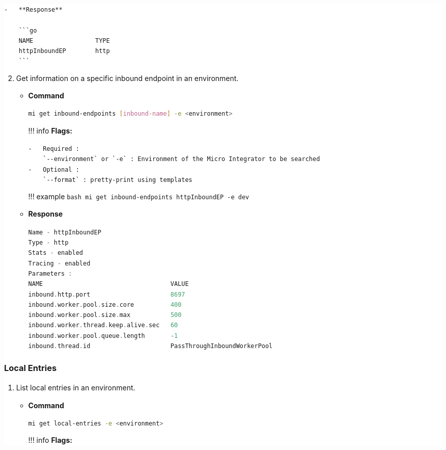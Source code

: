     -   **Response**

        ```go
        NAME                 TYPE
        httpInboundEP        http
        ```

2.  Get information on a specific inbound endpoint in an environment.

    -   **Command**
        ``` bash
        mi get inbound-endpoints [inbound-name] -e <environment>
        ```

        !!! info
            **Flags:**

            -   Required :  
                `--environment` or `-e` : Environment of the Micro Integrator to be searched
            -   Optional :  
                `--format` : pretty-print using templates

        !!! example
            ```bash
            mi get inbound-endpoints httpInboundEP -e dev
            ```

    -   **Response**

        ```go
        Name - httpInboundEP
        Type - http
        Stats - enabled
        Tracing - enabled
        Parameters :
        NAME                                   VALUE
        inbound.http.port                      8697
        inbound.worker.pool.size.core          400
        inbound.worker.pool.size.max           500
        inbound.worker.thread.keep.alive.sec   60
        inbound.worker.pool.queue.length       -1
        inbound.thread.id                      PassThroughInboundWorkerPool
        ```

### Local Entries

1.  List local entries in an environment.

    -   **Command**
        ``` bash
        mi get local-entries -e <environment>
        ```

        !!! info
            **Flags:**
